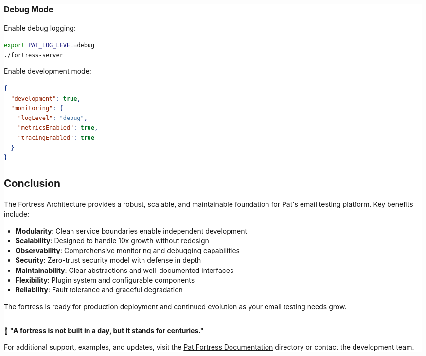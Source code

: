 ### Debug Mode

Enable debug logging:
```bash
export PAT_LOG_LEVEL=debug
./fortress-server
```

Enable development mode:
```json
{
  "development": true,
  "monitoring": {
    "logLevel": "debug",
    "metricsEnabled": true,
    "tracingEnabled": true
  }
}
```

## Conclusion

The Fortress Architecture provides a robust, scalable, and maintainable foundation for Pat's email testing platform. Key benefits include:

- **Modularity**: Clean service boundaries enable independent development
- **Scalability**: Designed to handle 10x growth without redesign
- **Observability**: Comprehensive monitoring and debugging capabilities
- **Security**: Zero-trust security model with defense in depth
- **Maintainability**: Clear abstractions and well-documented interfaces
- **Flexibility**: Plugin system and configurable components
- **Reliability**: Fault tolerance and graceful degradation

The fortress is ready for production deployment and continued evolution as your email testing needs grow.

---

**🏰 "A fortress is not built in a day, but it stands for centuries."**

For additional support, examples, and updates, visit the [Pat Fortress Documentation](./docs/) directory or contact the development team.